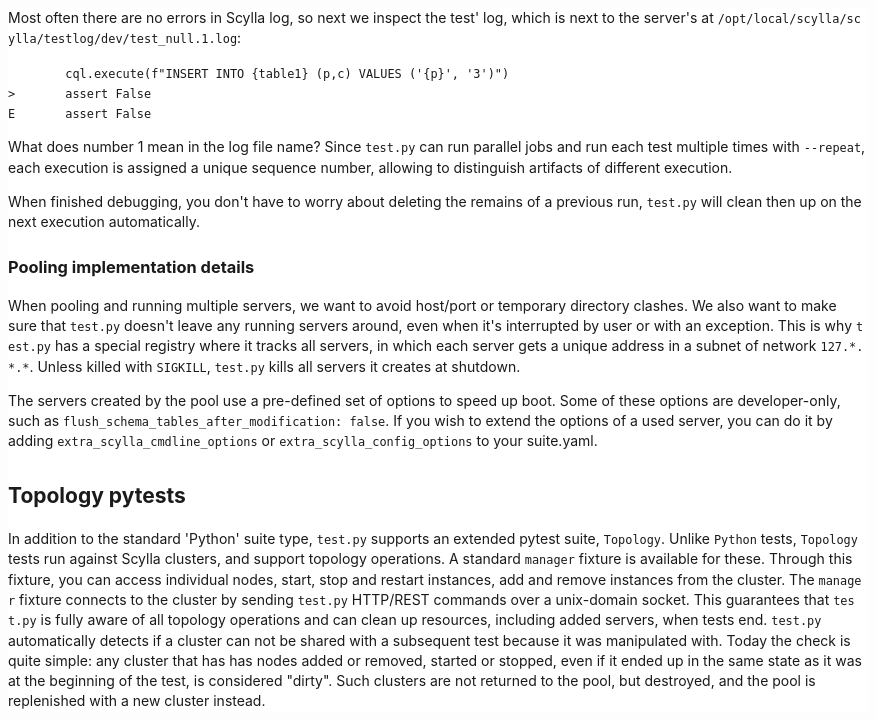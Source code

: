 Most often there are no errors in Scylla log, so next we inspect
the test' log, which is next to the server's at
`/opt/local/scylla/scylla/testlog/dev/test_null.1.log`:
```
        cql.execute(f"INSERT INTO {table1} (p,c) VALUES ('{p}', '3')")
>       assert False
E       assert False
```

What does number 1 mean in the log file name? Since `test.py` can
run parallel jobs and run each test multiple times with `--repeat`,
each execution is assigned a unique sequence number, allowing to
distinguish artifacts of different execution.

When finished debugging, you don't have to worry about deleting the remains
of a previous run, `test.py` will clean then up on the next execution
automatically.

### Pooling implementation details

When pooling and running multiple servers, we want to avoid host/port or
temporary directory clashes. We also want to make sure that `test.py`
doesn't leave any running servers around, even when it's interrupted
by user or with an exception. This is why `test.py` has a special
registry where it tracks all servers, in which each server gets a unique
address in a subnet of network `127.*.*.*`. Unless killed with `SIGKILL`,
`test.py` kills all servers it creates at shutdown.

The servers created by the pool use a pre-defined set of options
to speed up boot. Some of these options are developer-only, such as
`flush_schema_tables_after_modification: false`. If you wish to
extend the options of a used server, you can do it by adding
`extra_scylla_cmdline_options` or `extra_scylla_config_options`
to your suite.yaml.

## Topology pytests

In addition to the standard 'Python' suite type, `test.py`
supports an extended pytest suite, `Topology`. Unlike
`Python` tests, `Topology` tests run against Scylla clusters,
and support topology operations. A standard `manager`
fixture is available for these. Through this fixture,
you can access individual nodes, start, stop
and restart instances, add and remove instances from the cluster.
The `manager` fixture connects to the cluster by sending
`test.py` HTTP/REST commands over a unix-domain socket.
This guarantees that `test.py` is fully aware of all topology
operations and can clean up resources, including added
servers, when tests end.
`test.py` automatically detects if a cluster can not be shared with a
subsequent test because it was manipulated with. Today the check
is quite simple: any cluster that has has nodes added or removed,
started or stopped, even if it ended up in the same state
as it was at the beginning of the test, is considered "dirty".
Such clusters are not returned to the pool, but destroyed, and
the pool is replenished with a new cluster instead.
